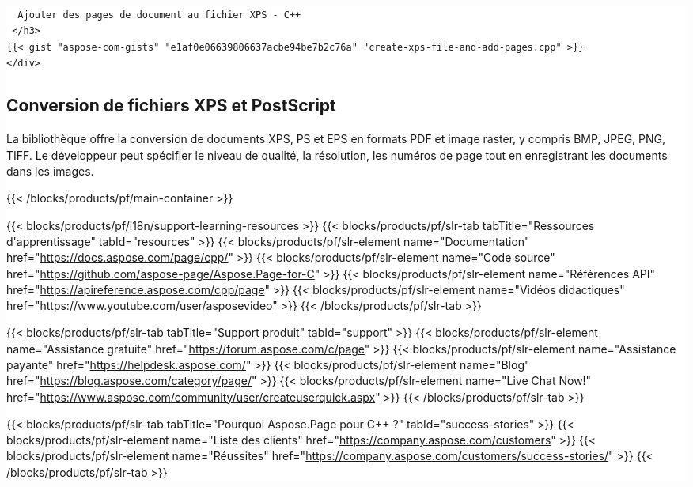       Ajouter des pages de document au fichier XPS - C++
     </h3>
    {{< gist "aspose-com-gists" "e1af0e06639806637acbe94be7b2c76a" "create-xps-file-and-add-pages.cpp" >}}
    </div>
   </div>
   <div class="col-lg-12">
    <h2 class="h2title">
     Conversion de fichiers XPS et PostScript
    </h2>
    <p>
     La bibliothèque offre la conversion de documents XPS, PS et EPS en formats PDF et image raster, y compris BMP, JPEG, PNG, TIFF. Le développeur peut spécifier le niveau de qualité, la résolution, les numéros de page tout en enregistrant les documents dans les images.
    </p>
   </div>
   
  </div>
 </div>
</div>


{{< /blocks/products/pf/main-container >}}


{{< blocks/products/pf/i18n/support-learning-resources >}}
{{< blocks/products/pf/slr-tab tabTitle="Ressources d'apprentissage" tabId="resources" >}}
{{< blocks/products/pf/slr-element name="Documentation" href="https://docs.aspose.com/page/cpp/" >}}
{{< blocks/products/pf/slr-element name="Code source" href="https://github.com/aspose-page/Aspose.Page-for-C" >}}
{{< blocks/products/pf/slr-element name="Références API" href="https://apireference.aspose.com/cpp/page" >}}
{{< blocks/products/pf/slr-element name="Vidéos didactiques" href="https://www.youtube.com/user/asposevideo" >}}
{{< /blocks/products/pf/slr-tab >}}

{{< blocks/products/pf/slr-tab tabTitle="Support produit" tabId="support" >}}
{{< blocks/products/pf/slr-element name="Assistance gratuite" href="https://forum.aspose.com/c/page" >}}
{{< blocks/products/pf/slr-element name="Assistance payante" href="https://helpdesk.aspose.com/" >}}
{{< blocks/products/pf/slr-element name="Blog" href="https://blog.aspose.com/category/page/" >}}
{{< blocks/products/pf/slr-element name="Live Chat Now!" href="https://www.aspose.com/community/user/createuserquick.aspx" >}}
{{< /blocks/products/pf/slr-tab >}}

{{< blocks/products/pf/slr-tab tabTitle="Pourquoi Aspose.Page pour C++ ?" tabId="success-stories" >}}
{{< blocks/products/pf/slr-element name="Liste des clients" href="https://company.aspose.com/customers" >}}
{{< blocks/products/pf/slr-element name="Réussites" href="https://company.aspose.com/customers/success-stories/" >}}
{{< /blocks/products/pf/slr-tab >}}
